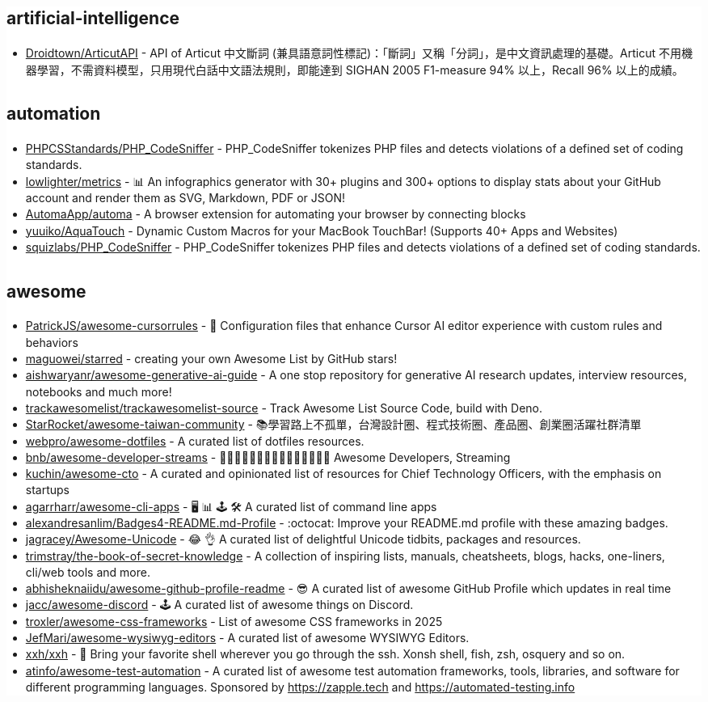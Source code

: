 ## artificial-intelligence 

- [Droidtown/ArticutAPI](https://github.com/Droidtown/ArticutAPI) - API of Articut 中文斷詞 (兼具語意詞性標記)：「斷詞」又稱「分詞」，是中文資訊處理的基礎。Articut 不用機器學習，不需資料模型，只用現代白話中文語法規則，即能達到 SIGHAN 2005 F1-measure 94% 以上，Recall 96% 以上的成績。

## automation 

- [PHPCSStandards/PHP_CodeSniffer](https://github.com/PHPCSStandards/PHP_CodeSniffer) - PHP_CodeSniffer tokenizes PHP files and detects violations of a defined set of coding standards.
- [lowlighter/metrics](https://github.com/lowlighter/metrics) - 📊 An infographics generator with 30+ plugins and 300+ options to display stats about your GitHub account and render them as SVG, Markdown, PDF or JSON!
- [AutomaApp/automa](https://github.com/AutomaApp/automa) - A browser extension for automating your browser by connecting blocks
- [yuuiko/AquaTouch](https://github.com/yuuiko/AquaTouch) - Dynamic Custom Macros for your MacBook TouchBar! (Supports 40+ Apps and Websites)
- [squizlabs/PHP_CodeSniffer](https://github.com/squizlabs/PHP_CodeSniffer) - PHP_CodeSniffer tokenizes PHP files and detects violations of a defined set of coding standards.

## awesome 

- [PatrickJS/awesome-cursorrules](https://github.com/PatrickJS/awesome-cursorrules) - 📄  Configuration files that enhance Cursor AI editor experience with custom rules and behaviors
- [maguowei/starred](https://github.com/maguowei/starred) - creating your own Awesome List by GitHub stars!
- [aishwaryanr/awesome-generative-ai-guide](https://github.com/aishwaryanr/awesome-generative-ai-guide) - A one stop repository for generative AI research updates, interview resources, notebooks and much more!
- [trackawesomelist/trackawesomelist-source](https://github.com/trackawesomelist/trackawesomelist-source) - Track Awesome List Source Code, build with Deno.
- [StarRocket/awesome-taiwan-community](https://github.com/StarRocket/awesome-taiwan-community) - 📚學習路上不孤單，台灣設計圈、程式技術圈、產品圈、創業圈活躍社群清單
- [webpro/awesome-dotfiles](https://github.com/webpro/awesome-dotfiles) - A curated list of dotfiles resources.
- [bnb/awesome-developer-streams](https://github.com/bnb/awesome-developer-streams) - 👩🏿‍💻👨🏾‍💻👩🏼‍💻👨🏽‍💻👩🏻‍💻 Awesome Developers, Streaming
- [kuchin/awesome-cto](https://github.com/kuchin/awesome-cto) - A curated and opinionated list of resources for Chief Technology Officers, with the emphasis on startups
- [agarrharr/awesome-cli-apps](https://github.com/agarrharr/awesome-cli-apps) - 🖥 📊 🕹 🛠 A curated list of command line apps
- [alexandresanlim/Badges4-README.md-Profile](https://github.com/alexandresanlim/Badges4-README.md-Profile) - :octocat: Improve your README.md profile with these amazing badges.
- [jagracey/Awesome-Unicode](https://github.com/jagracey/Awesome-Unicode) - :joy: :ok_hand: A curated list of delightful Unicode tidbits, packages and resources.
- [trimstray/the-book-of-secret-knowledge](https://github.com/trimstray/the-book-of-secret-knowledge) - A collection of inspiring lists, manuals, cheatsheets, blogs, hacks, one-liners, cli/web tools and more.
- [abhisheknaiidu/awesome-github-profile-readme](https://github.com/abhisheknaiidu/awesome-github-profile-readme) - 😎 A curated list of awesome GitHub Profile which updates in real time
- [jacc/awesome-discord](https://github.com/jacc/awesome-discord) - 🕹 A curated list of awesome things on Discord.
- [troxler/awesome-css-frameworks](https://github.com/troxler/awesome-css-frameworks) - List of awesome CSS frameworks in 2025
- [JefMari/awesome-wysiwyg-editors](https://github.com/JefMari/awesome-wysiwyg-editors) - A curated list of awesome WYSIWYG Editors.
- [xxh/xxh](https://github.com/xxh/xxh) - 🚀 Bring your favorite shell wherever you go through the ssh. Xonsh shell, fish, zsh, osquery and so on.
- [atinfo/awesome-test-automation](https://github.com/atinfo/awesome-test-automation) - A curated list of awesome test automation frameworks, tools, libraries, and software for different programming languages. Sponsored by https://zapple.tech and https://automated-testing.info